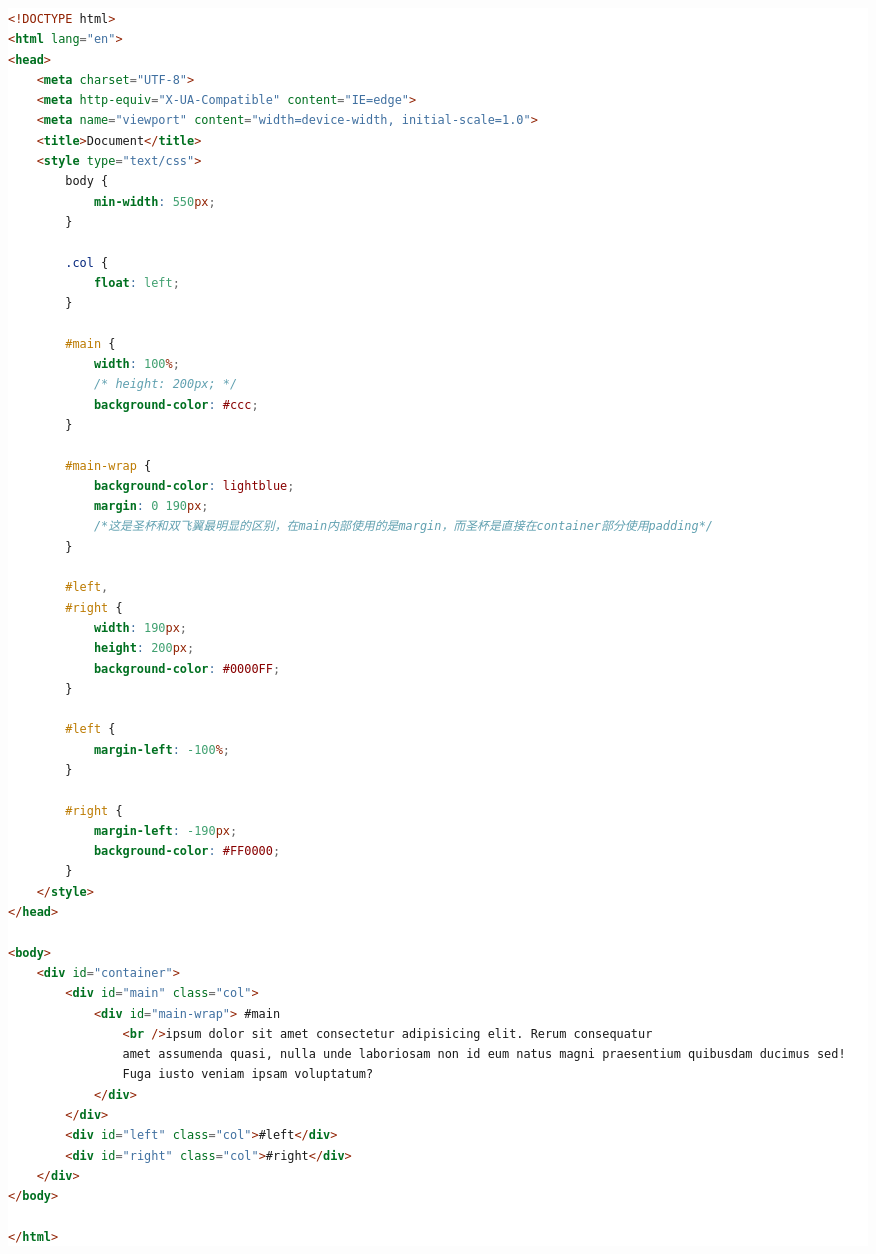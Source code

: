 ```html
<!DOCTYPE html>
<html lang="en">
<head>
    <meta charset="UTF-8">
    <meta http-equiv="X-UA-Compatible" content="IE=edge">
    <meta name="viewport" content="width=device-width, initial-scale=1.0">
    <title>Document</title>
    <style type="text/css">
        body {
            min-width: 550px;
        }

        .col {
            float: left;
        }

        #main {
            width: 100%;
            /* height: 200px; */
            background-color: #ccc;
        }

        #main-wrap {
            background-color: lightblue;
            margin: 0 190px;
            /*这是圣杯和双飞翼最明显的区别，在main内部使用的是margin，而圣杯是直接在container部分使用padding*/
        }

        #left,
        #right {
            width: 190px;
            height: 200px;
            background-color: #0000FF;
        }

        #left {
            margin-left: -100%;
        }

        #right {
            margin-left: -190px;
            background-color: #FF0000;
        }
    </style>
</head>

<body>
    <div id="container">
        <div id="main" class="col">
            <div id="main-wrap"> #main
                <br />ipsum dolor sit amet consectetur adipisicing elit. Rerum consequatur
                amet assumenda quasi, nulla unde laboriosam non id eum natus magni praesentium quibusdam ducimus sed!
                Fuga iusto veniam ipsam voluptatum?
            </div>
        </div>
        <div id="left" class="col">#left</div>
        <div id="right" class="col">#right</div>
    </div>
</body>

</html>
```